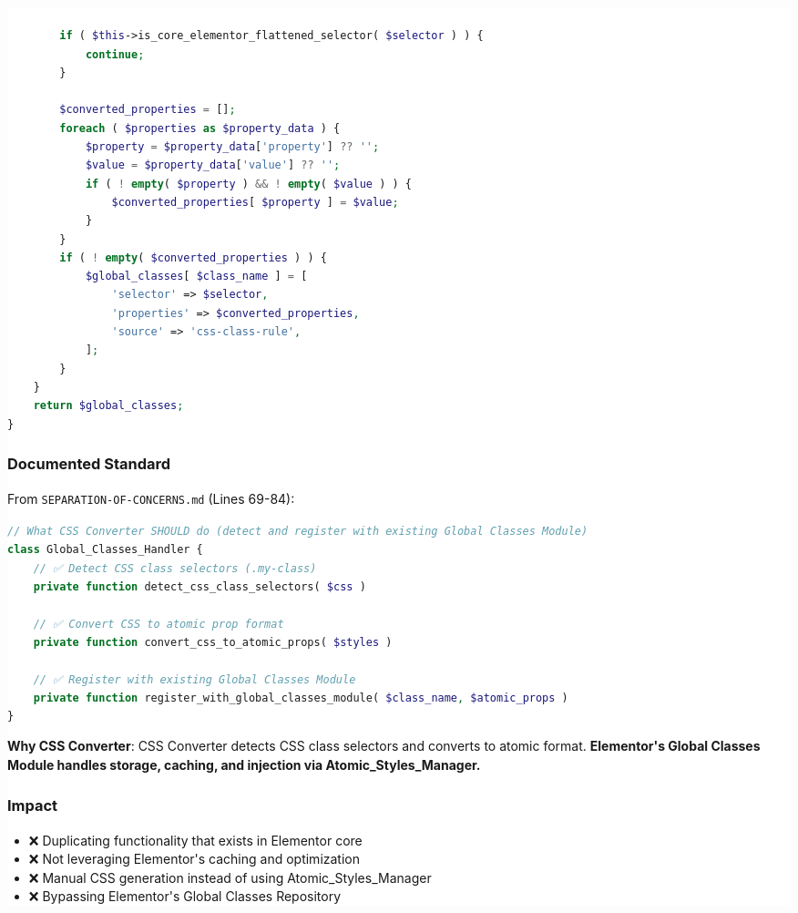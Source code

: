 ```php

        if ( $this->is_core_elementor_flattened_selector( $selector ) ) {
            continue;
        }

        $converted_properties = [];
        foreach ( $properties as $property_data ) {
            $property = $property_data['property'] ?? '';
            $value = $property_data['value'] ?? '';
            if ( ! empty( $property ) && ! empty( $value ) ) {
                $converted_properties[ $property ] = $value;
            }
        }
        if ( ! empty( $converted_properties ) ) {
            $global_classes[ $class_name ] = [
                'selector' => $selector,
                'properties' => $converted_properties,
                'source' => 'css-class-rule',
            ];
        }
    }
    return $global_classes;
}
```

### **Documented Standard**
From `SEPARATION-OF-CONCERNS.md` (Lines 69-84):
```php
// What CSS Converter SHOULD do (detect and register with existing Global Classes Module)
class Global_Classes_Handler {
    // ✅ Detect CSS class selectors (.my-class)
    private function detect_css_class_selectors( $css )
    
    // ✅ Convert CSS to atomic prop format
    private function convert_css_to_atomic_props( $styles )
    
    // ✅ Register with existing Global Classes Module
    private function register_with_global_classes_module( $class_name, $atomic_props )
}
```

**Why CSS Converter**: CSS Converter detects CSS class selectors and converts to atomic format. **Elementor's Global Classes Module handles storage, caching, and injection via Atomic_Styles_Manager.**

### **Impact**
- ❌ Duplicating functionality that exists in Elementor core
- ❌ Not leveraging Elementor's caching and optimization
- ❌ Manual CSS generation instead of using Atomic_Styles_Manager
- ❌ Bypassing Elementor's Global Classes Repository
